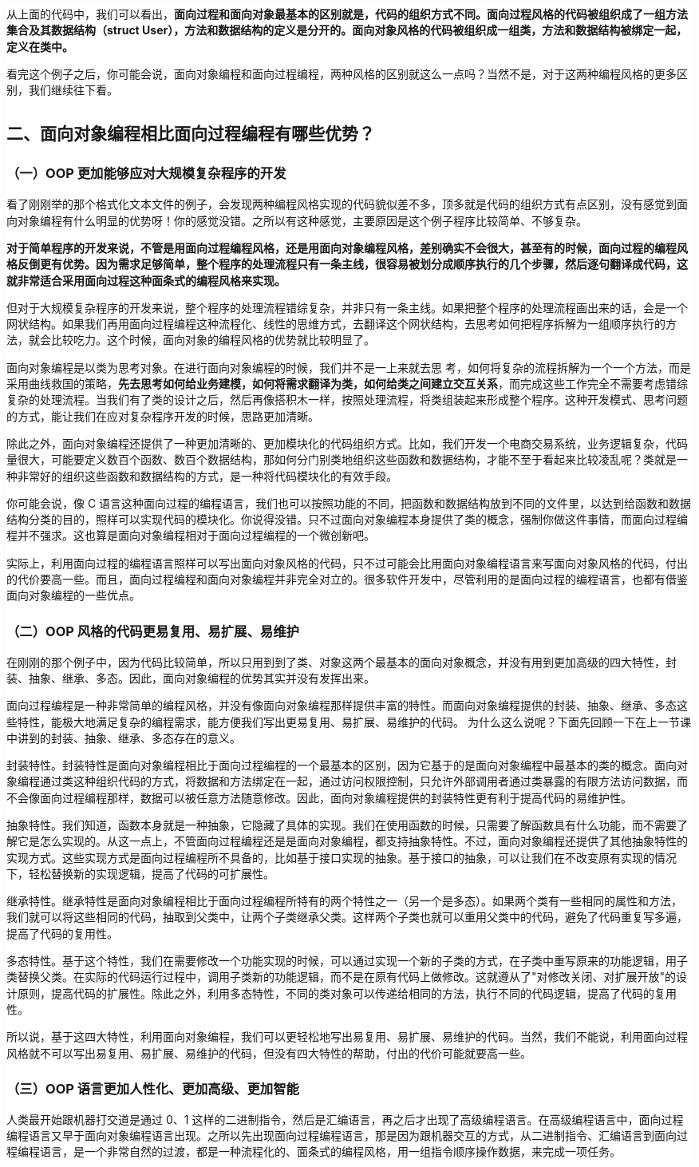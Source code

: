 从上面的代码中，我们可以看出，**面向过程和面向对象最基本的区别就是，代码的组织方式不同。面向过程风格的代码被组织成了一组方法集合及其数据结构（struct User），方法和数据结构的定义是分开的。面向对象风格的代码被组织成一组类，方法和数据结构被绑定一起，定义在类中。**

看完这个例子之后，你可能会说，面向对象编程和面向过程编程，两种风格的区别就这么一点吗？当然不是，对于这两种编程风格的更多区别，我们继续往下看。

## 二、面向对象编程相比面向过程编程有哪些优势？

### （一）OOP 更加能够应对大规模复杂程序的开发

看了刚刚举的那个格式化文本文件的例子，会发现两种编程风格实现的代码貌似差不多，顶多就是代码的组织方式有点区别，没有感觉到面向对象编程有什么明显的优势呀！你的感觉没错。之所以有这种感觉，主要原因是这个例子程序比较简单、不够复杂。

**对于简单程序的开发来说，不管是用面向过程编程风格，还是用面向对象编程风格，差别确实不会很大，甚至有的时候，面向过程的编程风格反倒更有优势。因为需求足够简单，整个程序的处理流程只有一条主线，很容易被划分成顺序执行的几个步骤，然后逐句翻译成代码，这就非常适合采用面向过程这种面条式的编程风格来实现。**

但对于大规模复杂程序的开发来说，整个程序的处理流程错综复杂，并非只有一条主线。如果把整个程序的处理流程画出来的话，会是一个网状结构。如果我们再用面向过程编程这种流程化、线性的思维方式，去翻译这个网状结构，去思考如何把程序拆解为一组顺序执行的方法，就会比较吃力。这个时候，面向对象的编程风格的优势就比较明显了。

面向对象编程是以类为思考对象。在进行面向对象编程的时候，我们并不是一上来就去思 考，如何将复杂的流程拆解为一个一个方法，而是采用曲线救国的策略，**先去思考如何给业务建模，如何将需求翻译为类，如何给类之间建立交互关系**，而完成这些工作完全不需要考虑错综复杂的处理流程。当我们有了类的设计之后，然后再像搭积木一样，按照处理流程，将类组装起来形成整个程序。这种开发模式、思考问题的方式，能让我们在应对复杂程序开发的时候，思路更加清晰。

除此之外，面向对象编程还提供了一种更加清晰的、更加模块化的代码组织方式。比如，我们开发一个电商交易系统，业务逻辑复杂，代码量很大，可能要定义数百个函数、数百个数据结构，那如何分门别类地组织这些函数和数据结构，才能不至于看起来比较凌乱呢？类就是一种非常好的组织这些函数和数据结构的方式，是一种将代码模块化的有效手段。

你可能会说，像 C 语言这种面向过程的编程语言，我们也可以按照功能的不同，把函数和数据结构放到不同的文件里，以达到给函数和数据结构分类的目的，照样可以实现代码的模块化。你说得没错。只不过面向对象编程本身提供了类的概念，强制你做这件事情，而面向过程编程并不强求。这也算是面向对象编程相对于面向过程编程的一个微创新吧。

实际上，利用面向过程的编程语言照样可以写出面向对象风格的代码，只不过可能会比用面向对象编程语言来写面向对象风格的代码，付出的代价要高一些。而且，面向过程编程和面向对象编程并非完全对立的。很多软件开发中，尽管利用的是面向过程的编程语言，也都有借鉴面向对象编程的一些优点。

### （二）OOP 风格的代码更易复用、易扩展、易维护

在刚刚的那个例子中，因为代码比较简单，所以只用到到了类、对象这两个最基本的面向对象概念，并没有用到更加高级的四大特性，封装、抽象、继承、多态。因此，面向对象编程的优势其实并没有发挥出来。

面向过程编程是一种非常简单的编程风格，并没有像面向对象编程那样提供丰富的特性。而面向对象编程提供的封装、抽象、继承、多态这些特性，能极大地满足复杂的编程需求，能方便我们写出更易复用、易扩展、易维护的代码。 为什么这么说呢？下面先回顾一下在上一节课中讲到的封装、抽象、继承、多态存在的意义。

封装特性。封装特性是面向对象编程相比于面向过程编程的一个最基本的区别，因为它基于的是面向对象编程中最基本的类的概念。面向对象编程通过类这种组织代码的方式，将数据和方法绑定在一起，通过访问权限控制，只允许外部调用者通过类暴露的有限方法访问数据，而不会像面向过程编程那样，数据可以被任意方法随意修改。因此，面向对象编程提供的封装特性更有利于提高代码的易维护性。

抽象特性。我们知道，函数本身就是一种抽象，它隐藏了具体的实现。我们在使用函数的时候，只需要了解函数具有什么功能，而不需要了解它是怎么实现的。从这一点上，不管面向过程编程还是是面向对象编程，都支持抽象特性。不过，面向对象编程还提供了其他抽象特性的实现方式。这些实现方式是面向过程编程所不具备的，比如基于接口实现的抽象。基于接口的抽象，可以让我们在不改变原有实现的情况下，轻松替换新的实现逻辑，提高了代码的可扩展性。

继承特性。继承特性是面向对象编程相比于面向过程编程所特有的两个特性之一（另一个是多态）。如果两个类有一些相同的属性和方法，我们就可以将这些相同的代码，抽取到父类中，让两个子类继承父类。这样两个子类也就可以重用父类中的代码，避免了代码重复写多遍，提高了代码的复用性。

多态特性。基于这个特性，我们在需要修改一个功能实现的时候，可以通过实现一个新的子类的方式，在子类中重写原来的功能逻辑，用子类替换父类。在实际的代码运行过程中，调用子类新的功能逻辑，而不是在原有代码上做修改。这就遵从了"对修改关闭、对扩展开放"的设计原则，提高代码的扩展性。除此之外，利用多态特性，不同的类对象可以传递给相同的方法，执行不同的代码逻辑，提高了代码的复用性。

所以说，基于这四大特性，利用面向对象编程，我们可以更轻松地写出易复用、易扩展、易维护的代码。当然，我们不能说，利用面向过程风格就不可以写出易复用、易扩展、易维护的代码，但没有四大特性的帮助，付出的代价可能就要高一些。

### （三）OOP 语言更加人性化、更加高级、更加智能

人类最开始跟机器打交道是通过 0、1 这样的二进制指令，然后是汇编语言，再之后才出现了高级编程语言。在高级编程语言中，面向过程编程语言又早于面向对象编程语言出现。之所以先出现面向过程编程语言，那是因为跟机器交互的方式，从二进制指令、汇编语言到面向过程编程语言，是一个非常自然的过渡，都是一种流程化的、面条式的编程风格，用一组指令顺序操作数据，来完成一项任务。

